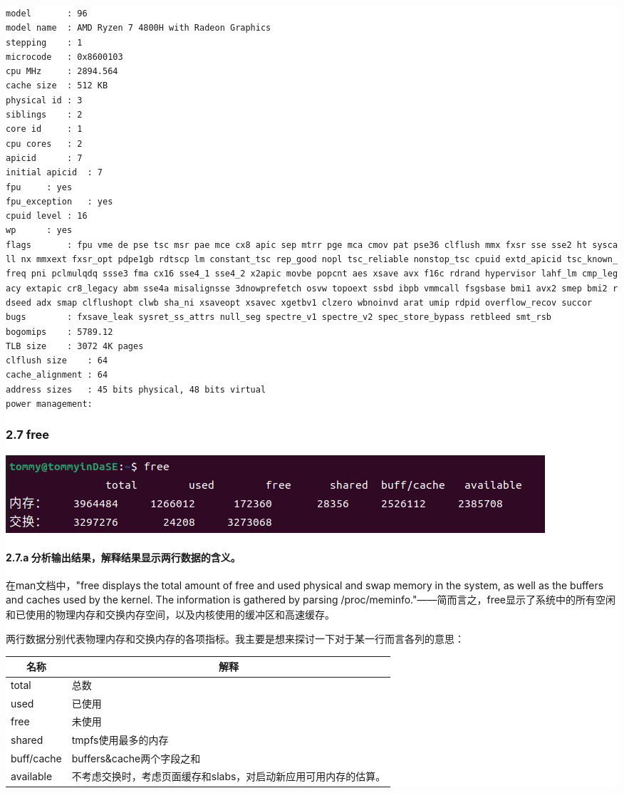 ```
model		: 96
model name	: AMD Ryzen 7 4800H with Radeon Graphics
stepping	: 1
microcode	: 0x8600103
cpu MHz		: 2894.564
cache size	: 512 KB
physical id	: 3
siblings	: 2
core id		: 1
cpu cores	: 2
apicid		: 7
initial apicid	: 7
fpu		: yes
fpu_exception	: yes
cpuid level	: 16
wp		: yes
flags		: fpu vme de pse tsc msr pae mce cx8 apic sep mtrr pge mca cmov pat pse36 clflush mmx fxsr sse sse2 ht syscall nx mmxext fxsr_opt pdpe1gb rdtscp lm constant_tsc rep_good nopl tsc_reliable nonstop_tsc cpuid extd_apicid tsc_known_freq pni pclmulqdq ssse3 fma cx16 sse4_1 sse4_2 x2apic movbe popcnt aes xsave avx f16c rdrand hypervisor lahf_lm cmp_legacy extapic cr8_legacy abm sse4a misalignsse 3dnowprefetch osvw topoext ssbd ibpb vmmcall fsgsbase bmi1 avx2 smep bmi2 rdseed adx smap clflushopt clwb sha_ni xsaveopt xsavec xgetbv1 clzero wbnoinvd arat umip rdpid overflow_recov succor
bugs		: fxsave_leak sysret_ss_attrs null_seg spectre_v1 spectre_v2 spec_store_bypass retbleed smt_rsb
bogomips	: 5789.12
TLB size	: 3072 4K pages
clflush size	: 64
cache_alignment	: 64
address sizes	: 45 bits physical, 48 bits virtual
power management:

```

### 2.7 free

![image-20230916183318530](assets/image-20230916183318530.png)

#### 2.7.a 分析输出结果，解释结果显示两行数据的含义。

在man文档中，"free displays the total amount of free and used physical and swap memory in the system, as well as the buffers and caches used by the kernel. The information is gathered by parsing /proc/meminfo."——简而言之，free显示了系统中的所有空闲和已使用的物理内存和交换内存空间，以及内核使用的缓冲区和高速缓存。

两行数据分别代表物理内存和交换内存的各项指标。我主要是想来探讨一下对于某一行而言各列的意思：

| 名称       | 解释                                                         |
| ---------- | ------------------------------------------------------------ |
| total      | 总数                                                         |
| used       | 已使用                                                       |
| free       | 未使用                                                       |
| shared     | tmpfs使用最多的内存                                          |
| buff/cache | buffers&cache两个字段之和                                    |
| available  | 不考虑交换时，考虑页面缓存和slabs，对启动新应用可用内存的估算。 |
